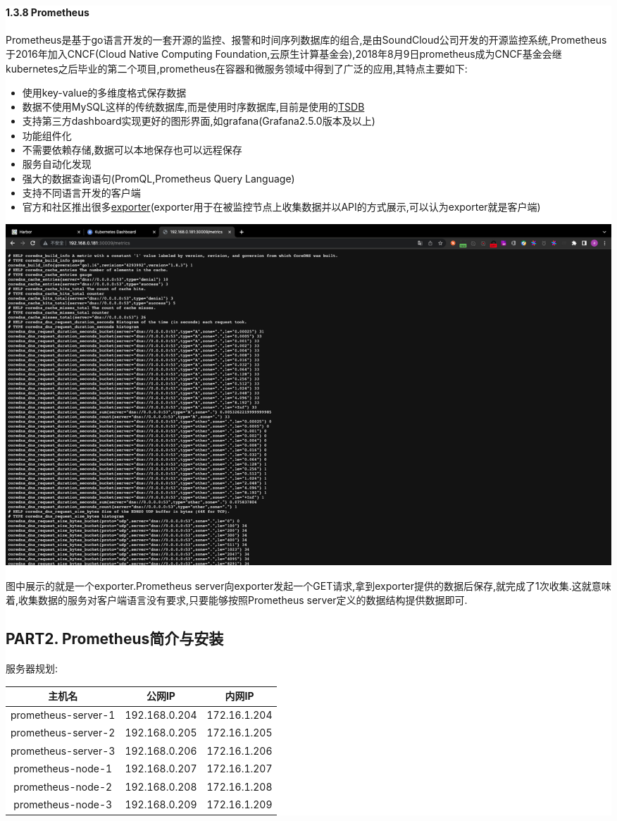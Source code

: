 #### 1.3.8 Prometheus

Prometheus是基于go语言开发的一套开源的监控、报警和时间序列数据库的组合,是由SoundCloud公司开发的开源监控系统,Prometheus于2016年加入CNCF(Cloud Native Computing Foundation,云原生计算基金会),2018年8月9日prometheus成为CNCF基金会继kubernetes之后毕业的第二个项目,prometheus在容器和微服务领域中得到了广泛的应用,其特点主要如下:

- 使用key-value的多维度格式保存数据
- 数据不使用MySQL这样的传统数据库,而是使用时序数据库,目前是使用的[TSDB](https://www.aliyun.com/product/hitsdb)
- 支持第三方dashboard实现更好的图形界面,如grafana(Grafana2.5.0版本及以上)
- 功能组件化
- 不需要依赖存储,数据可以本地保存也可以远程保存
- 服务自动化发现
- 强大的数据查询语句(PromQL,Prometheus Query Language)
- 支持不同语言开发的客户端
- 官方和社区推出很多[exporter](https://prometheus.io/docs/instrumenting/exporters/)(exporter用于在被监控节点上收集数据并以API的方式展示,可以认为exporter就是客户端)

![Prometheus收集数据](./img/Prometheus收集数据.png)

图中展示的就是一个exporter.Prometheus server向exporter发起一个GET请求,拿到exporter提供的数据后保存,就完成了1次收集.这就意味着,收集数据的服务对客户端语言没有要求,只要能够按照Prometheus server定义的数据结构提供数据即可.

## PART2. Prometheus简介与安装

服务器规划:

|主机名|公网IP|内网IP|
|:-:|:-:|:-:|
|prometheus-server-1|192.168.0.204|172.16.1.204|
|prometheus-server-2|192.168.0.205|172.16.1.205|
|prometheus-server-3|192.168.0.206|172.16.1.206|
|prometheus-node-1|192.168.0.207|172.16.1.207|
|prometheus-node-2|192.168.0.208|172.16.1.208|
|prometheus-node-3|192.168.0.209|172.16.1.209|
